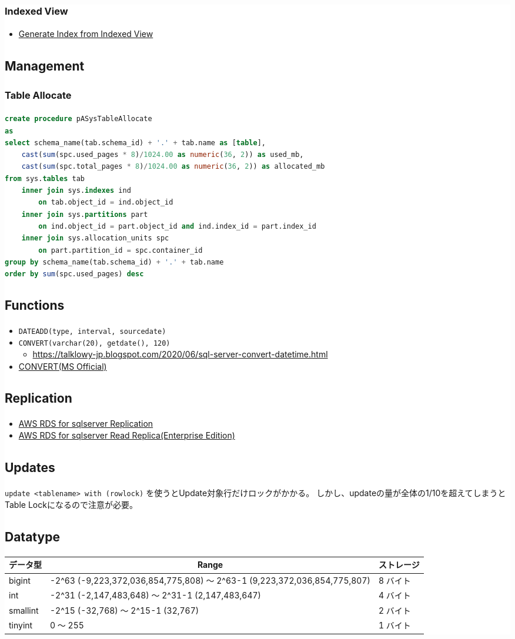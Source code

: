 ### Indexed View

- [Generate Index from Indexed View](https://github.com/LowyShin/KnowledgeBase/blob/master/wiki/SQL-Server/indexedview/GenIndexofIndexedview.sql)

## Management

### Table Allocate

```sql
create procedure pASysTableAllocate
as
select schema_name(tab.schema_id) + '.' + tab.name as [table],
    cast(sum(spc.used_pages * 8)/1024.00 as numeric(36, 2)) as used_mb,
    cast(sum(spc.total_pages * 8)/1024.00 as numeric(36, 2)) as allocated_mb
from sys.tables tab
    inner join sys.indexes ind 
        on tab.object_id = ind.object_id
    inner join sys.partitions part 
        on ind.object_id = part.object_id and ind.index_id = part.index_id
    inner join sys.allocation_units spc
        on part.partition_id = spc.container_id
group by schema_name(tab.schema_id) + '.' + tab.name
order by sum(spc.used_pages) desc

```

## Functions

* `DATEADD(type, interval, sourcedate)`
* `CONVERT(varchar(20), getdate(), 120)` 
  * https://talklowy-jp.blogspot.com/2020/06/sql-server-convert-datetime.html
* [CONVERT(MS Official)](https://docs.microsoft.com/ja-jp/sql/t-sql/functions/cast-and-convert-transact-sql?view=sql-server-ver15)

## Replication

* [AWS RDS for sqlserver Replication](https://aws.amazon.com/jp/blogs/news/how-to-migrate-to-amazon-rds-for-sql-server-using-transactional-replication/)
* [AWS RDS for sqlserver Read Replica(Enterprise Edition)](https://docs.aws.amazon.com/ja_jp/AmazonRDS/latest/UserGuide/SQLServer.ReadReplicas.html)

## Updates

`update <tablename> with (rowlock)` を使うとUpdate対象行だけロックがかかる。
しかし、updateの量が全体の1/10を超えてしまうとTable Lockになるので注意が必要。

## Datatype

データ型 | Range | ストレージ
--|--|--
bigint | -2^63 (-9,223,372,036,854,775,808) ～ 2^63-1 (9,223,372,036,854,775,807) | 8 バイト
int | -2^31 (-2,147,483,648) ～ 2^31-1 (2,147,483,647) | 4 バイト
smallint | -2^15 (-32,768) ～ 2^15-1 (32,767) | 2 バイト
tinyint | 0 ～ 255 | 1 バイト
